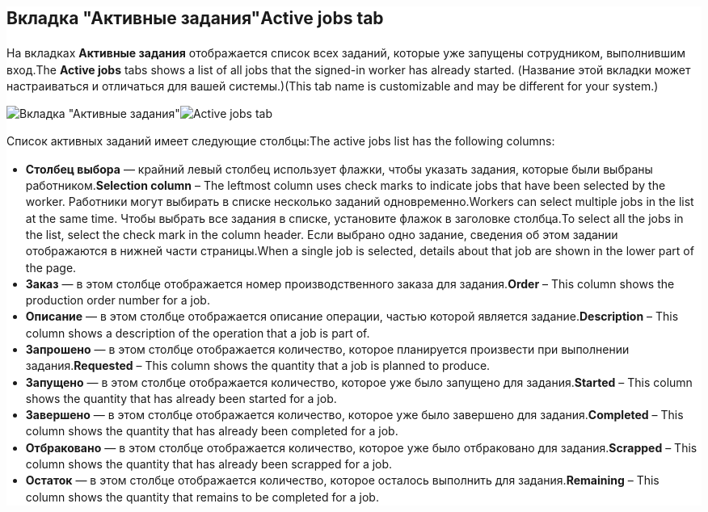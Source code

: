 ## <a name="active-jobs-tab"></a><span data-ttu-id="b7bbc-142">Вкладка "Активные задания"</span><span class="sxs-lookup"><span data-stu-id="b7bbc-142">Active jobs tab</span></span>

<span data-ttu-id="b7bbc-143">На вкладках **Активные задания** отображается список всех заданий, которые уже запущены сотрудником, выполнившим вход.</span><span class="sxs-lookup"><span data-stu-id="b7bbc-143">The **Active jobs** tabs shows a list of all jobs that the signed-in worker has already started.</span></span> <span data-ttu-id="b7bbc-144">(Название этой вкладки может настраиваться и отличаться для вашей системы.)</span><span class="sxs-lookup"><span data-stu-id="b7bbc-144">(This tab name is customizable and may be different for your system.)</span></span>

<span data-ttu-id="b7bbc-145">![Вкладка "Активные задания"](media/pfei-active-jobs-tab.png "Вкладка &quot;Активные задания&quot;")</span><span class="sxs-lookup"><span data-stu-id="b7bbc-145">![Active jobs tab](media/pfei-active-jobs-tab.png "Active jobs tab")</span></span>

<span data-ttu-id="b7bbc-146">Список активных заданий имеет следующие столбцы:</span><span class="sxs-lookup"><span data-stu-id="b7bbc-146">The active jobs list has the following columns:</span></span>

- <span data-ttu-id="b7bbc-147">**Столбец выбора** — крайний левый столбец использует флажки, чтобы указать задания, которые были выбраны работником.</span><span class="sxs-lookup"><span data-stu-id="b7bbc-147">**Selection column** – The leftmost column uses check marks to indicate jobs that have been selected by the worker.</span></span> <span data-ttu-id="b7bbc-148">Работники могут выбирать в списке несколько заданий одновременно.</span><span class="sxs-lookup"><span data-stu-id="b7bbc-148">Workers can select multiple jobs in the list at the same time.</span></span> <span data-ttu-id="b7bbc-149">Чтобы выбрать все задания в списке, установите флажок в заголовке столбца.</span><span class="sxs-lookup"><span data-stu-id="b7bbc-149">To select all the jobs in the list, select the check mark in the column header.</span></span> <span data-ttu-id="b7bbc-150">Если выбрано одно задание, сведения об этом задании отображаются в нижней части страницы.</span><span class="sxs-lookup"><span data-stu-id="b7bbc-150">When a single job is selected, details about that job are shown in the lower part of the page.</span></span>
- <span data-ttu-id="b7bbc-151">**Заказ** — в этом столбце отображается номер производственного заказа для задания.</span><span class="sxs-lookup"><span data-stu-id="b7bbc-151">**Order** – This column shows the production order number for a job.</span></span>
- <span data-ttu-id="b7bbc-152">**Описание** — в этом столбце отображается описание операции, частью которой является задание.</span><span class="sxs-lookup"><span data-stu-id="b7bbc-152">**Description** – This column shows a description of the operation that a job is part of.</span></span>
- <span data-ttu-id="b7bbc-153">**Запрошено** — в этом столбце отображается количество, которое планируется произвести при выполнении задания.</span><span class="sxs-lookup"><span data-stu-id="b7bbc-153">**Requested** – This column shows the quantity that a job is planned to produce.</span></span>
- <span data-ttu-id="b7bbc-154">**Запущено** — в этом столбце отображается количество, которое уже было запущено для задания.</span><span class="sxs-lookup"><span data-stu-id="b7bbc-154">**Started** – This column shows the quantity that has already been started for a job.</span></span>
- <span data-ttu-id="b7bbc-155">**Завершено** — в этом столбце отображается количество, которое уже было завершено для задания.</span><span class="sxs-lookup"><span data-stu-id="b7bbc-155">**Completed** – This column shows the quantity that has already been completed for a job.</span></span>
- <span data-ttu-id="b7bbc-156">**Отбраковано** — в этом столбце отображается количество, которое уже было отбраковано для задания.</span><span class="sxs-lookup"><span data-stu-id="b7bbc-156">**Scrapped** – This column shows the quantity that has already been scrapped for a job.</span></span>
- <span data-ttu-id="b7bbc-157">**Остаток** — в этом столбце отображается количество, которое осталось выполнить для задания.</span><span class="sxs-lookup"><span data-stu-id="b7bbc-157">**Remaining** – This column shows the quantity that remains to be completed for a job.</span></span>
